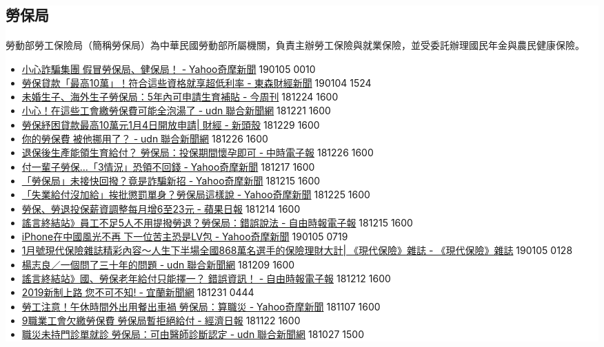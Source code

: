 ## 勞保局

勞動部勞工保險局（簡稱勞保局）為中華民國勞動部所屬機關，負責主辦勞工保險與就業保險，並受委託辦理國民年金與農民健康保險。
- [小心詐騙集團 假冒勞保局、健保局！ - Yahoo奇摩新聞](https://tw.news.yahoo.com/%E5%B0%8F%E5%BF%83%E8%A9%90%E9%A8%99%E9%9B%86%E5%9C%98-%E5%81%87%E5%86%92%E5%8B%9E%E4%BF%9D%E5%B1%80-%E5%81%A5%E4%BF%9D%E5%B1%80-161029555.html "小心詐騙集團 假冒勞保局、健保局！ - Yahoo奇摩新聞") 190105 0010
- [勞保貸款「最高10萬」！符合這些資格就享超低利率 - 東森財經新聞](https://fnc.ebc.net.tw/FncNews/life/65597 "勞保貸款「最高10萬」！符合這些資格就享超低利率 - 東森財經新聞") 190104 1524
- [未婚生子、海外生子勞保局：5年內可申請生育補貼 - 今周刊](https://www.businesstoday.com.tw/article/category/80392/post/201812240009/%E6%9C%AA%E5%A9%9A%E7%94%9F%E5%AD%90%E3%80%81%E6%B5%B7%E5%A4%96%E7%94%9F%E5%AD%90%20%E5%8B%9E%E4%BF%9D%E5%B1%80%EF%BC%9A5%E5%B9%B4%E5%85%A7%E5%8F%AF%E7%94%B3%E8%AB%8B%E7%94%9F%E8%82%B2%E8%A3%9C%E8%B2%BC "未婚生子、海外生子勞保局：5年內可申請生育補貼 - 今周刊") 181224 1600
- [小心！在這些工會繳勞保費可能全泡湯了 - udn 聯合新聞網](https://udn.com/news/story/7238/3550178 "小心！在這些工會繳勞保費可能全泡湯了 - udn 聯合新聞網") 181221 1600
- [勞保紓困貸款最高10萬元1月4日開放申請| 財經 - 新頭殼](https://newtalk.tw/news/view/2018-12-29/187427 "勞保紓困貸款最高10萬元1月4日開放申請| 財經 - 新頭殼") 181229 1600
- [你的勞保費 被他挪用了？ - udn 聯合新聞網](https://money.udn.com/money/story/5648/3558522 "你的勞保費 被他挪用了？ - udn 聯合新聞網") 181226 1600
- [退保後生產能領生育給付？ 勞保局：投保期間懷孕即可 - 中時電子報](https://www.chinatimes.com/realtimenews/20181226001336-260405 "退保後生產能領生育給付？ 勞保局：投保期間懷孕即可 - 中時電子報") 181226 1600
- [付一輩子勞保…「3情況」恐領不回錢 - Yahoo奇摩新聞](https://tw.news.yahoo.com/%E4%BB%98-%E8%BC%A9%E5%AD%90%E5%8B%9E%E4%BF%9D-3%E6%83%85%E6%B3%81-%E6%81%90%E9%A0%98%E4%B8%8D%E5%9B%9E%E9%8C%A2-043707325.html "付一輩子勞保…「3情況」恐領不回錢 - Yahoo奇摩新聞") 181217 1600
- [「勞保局」未接快回撥？竟是詐騙新招 - Yahoo奇摩新聞](https://tw.news.yahoo.com/%E5%8B%9E%E4%BF%9D%E5%B1%80-%E6%9C%AA%E6%8E%A5%E5%BF%AB%E5%9B%9E%E6%92%A5-%E7%AB%9F%E6%98%AF%E8%A9%90%E9%A8%99%E6%96%B0%E6%8B%9B-074554304.html "「勞保局」未接快回撥？竟是詐騙新招 - Yahoo奇摩新聞") 181215 1600
- [「失業給付沒加給」挨批懲罰單身？勞保局這樣說 - Yahoo奇摩新聞](https://tw.news.yahoo.com/%E5%A4%B1%E6%A5%AD%E7%B5%A6%E4%BB%98%E6%B2%92%E5%8A%A0%E7%B5%A6-%E6%8C%A8%E6%89%B9%E6%87%B2%E7%BD%B0%E5%96%AE%E8%BA%AB-%E5%8B%9E%E4%BF%9D%E5%B1%80%E9%80%99%E6%A8%A3%E8%AA%AA-025200400.html "「失業給付沒加給」挨批懲罰單身？勞保局這樣說 - Yahoo奇摩新聞") 181225 1600
- [勞保、勞退投保薪資調整每月增6至23元 - 蘋果日報](https://tw.appledaily.com/new/realtime/20181214/1483860/ "勞保、勞退投保薪資調整每月增6至23元 - 蘋果日報") 181214 1600
- [謠言終結站》員工不足5人不用提撥勞退？勞保局：錯誤說法 - 自由時報電子報](https://ec.ltn.com.tw/article/paper/1254170 "謠言終結站》員工不足5人不用提撥勞退？勞保局：錯誤說法 - 自由時報電子報") 181215 1600
- [iPhone在中國風光不再 下一位苦主恐是LV包 - Yahoo奇摩新聞](https://tw.news.yahoo.com/iphone%E5%9C%A8%E4%B8%AD%E5%9C%8B%E9%A2%A8%E5%85%89%E4%B8%8D%E5%86%8D-%E4%B8%8B-%E4%BD%8D%E8%8B%A6%E4%B8%BB%E6%81%90%E6%98%AFlv%E5%8C%85-231943868.html "iPhone在中國風光不再 下一位苦主恐是LV包 - Yahoo奇摩新聞") 190105 0719
- [1月號現代保險雜誌精彩內容～人生下半場全國868萬名選手的保險理財大計| 《現代保險》雜誌 - 《現代保險》雜誌](https://www.rmim.com.tw/news-detail.php?id=21925 "1月號現代保險雜誌精彩內容～人生下半場全國868萬名選手的保險理財大計| 《現代保險》雜誌 - 《現代保險》雜誌") 190105 0128
- [楊志良／一個問了三十年的問題 - udn 聯合新聞網](https://udn.com/news/story/7340/3527921 "楊志良／一個問了三十年的問題 - udn 聯合新聞網") 181209 1600
- [謠言終結站》國、勞保老年給付只能擇一？ 錯誤資訊！ - 自由時報電子報](http://ec.ltn.com.tw/m/article/paper/1253465 "謠言終結站》國、勞保老年給付只能擇一？ 錯誤資訊！ - 自由時報電子報") 181212 1600
- [2019新制上路 您不可不知! - 宜蘭新聞網](https://www.travelnews.tw/news/2019%E6%96%B0%E5%88%B6%E4%B8%8A%E8%B7%AF-%E6%82%A8%E4%B8%8D%E5%8F%AF%E4%B8%8D%E7%9F%A5/ "2019新制上路 您不可不知! - 宜蘭新聞網") 181231 0444
- [勞工注意！午休時間外出用餐出車禍 勞保局：算職災 - Yahoo奇摩新聞](https://tw.news.yahoo.com/%E5%8B%9E%E5%B7%A5%E6%B3%A8%E6%84%8F%EF%BC%81%E5%8D%88%E4%BC%91%E6%99%82%E9%96%93%E5%A4%96%E5%87%BA%E7%94%A8%E9%A4%90%E5%87%BA%E8%BB%8A%E7%A6%8D-%E5%8B%9E%E4%BF%9D%E5%B1%80%EF%BC%9A%E7%AE%97%E8%81%B7-063543063.html "勞工注意！午休時間外出用餐出車禍 勞保局：算職災 - Yahoo奇摩新聞") 181107 1600
- [9職業工會欠繳勞保費 勞保局暫拒絕給付 - 經濟日報](https://money.udn.com/money/story/7307/3494986 "9職業工會欠繳勞保費 勞保局暫拒絕給付 - 經濟日報") 181122 1600
- [職災未持門診單就診 勞保局：可由醫師診斷認定 - udn 聯合新聞網](https://udn.com/news/story/7269/3445682 "職災未持門診單就診 勞保局：可由醫師診斷認定 - udn 聯合新聞網") 181027 1500
